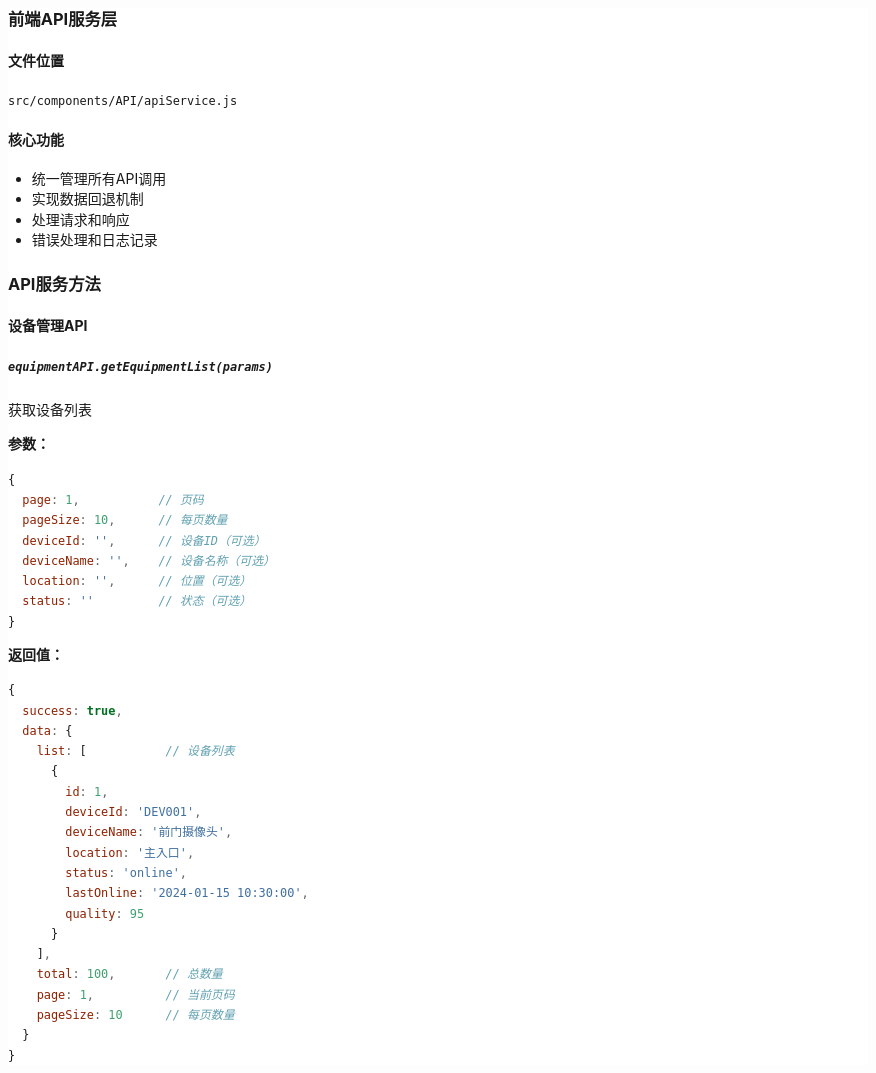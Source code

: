 ### 前端API服务层

#### 文件位置
`src/components/API/apiService.js`

#### 核心功能
- 统一管理所有API调用
- 实现数据回退机制
- 处理请求和响应
- 错误处理和日志记录

### API服务方法

#### 设备管理API

##### `equipmentAPI.getEquipmentList(params)`
获取设备列表

**参数：**
```javascript
{
  page: 1,           // 页码
  pageSize: 10,      // 每页数量
  deviceId: '',      // 设备ID（可选）
  deviceName: '',    // 设备名称（可选）
  location: '',      // 位置（可选）
  status: ''         // 状态（可选）
}
```

**返回值：**
```javascript
{
  success: true,
  data: {
    list: [           // 设备列表
      {
        id: 1,
        deviceId: 'DEV001',
        deviceName: '前门摄像头',
        location: '主入口',
        status: 'online',
        lastOnline: '2024-01-15 10:30:00',
        quality: 95
      }
    ],
    total: 100,       // 总数量
    page: 1,          // 当前页码
    pageSize: 10      // 每页数量
  }
}
```
